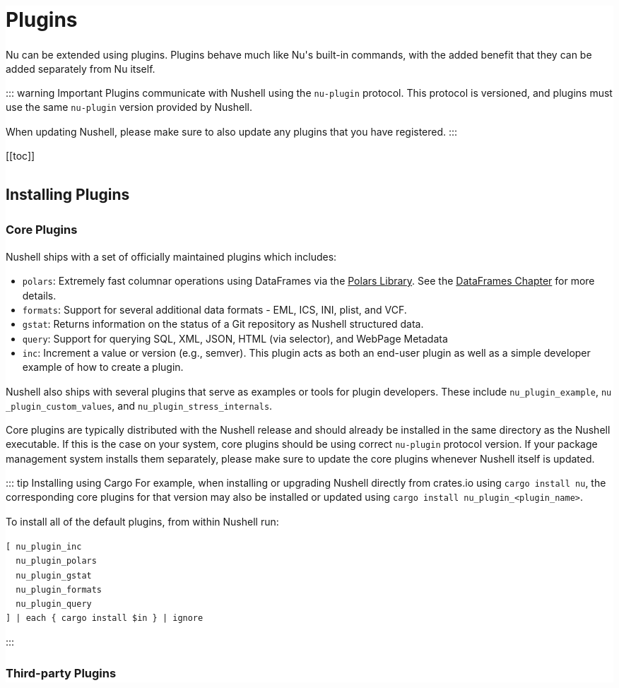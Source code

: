 # Plugins

Nu can be extended using plugins. Plugins behave much like Nu's built-in commands, with the added benefit that they can be added separately from Nu itself.

::: warning Important
Plugins communicate with Nushell using the `nu-plugin` protocol. This protocol is versioned, and plugins must use the same `nu-plugin` version provided by Nushell.

When updating Nushell, please make sure to also update any plugins that you have registered.
:::

[[toc]]

## Installing Plugins

### Core Plugins

Nushell ships with a set of officially maintained plugins which includes:

- `polars`: Extremely fast columnar operations using DataFrames via the [Polars Library](https://github.com/pola-rs/polars). See the [DataFrames Chapter](dataframes.html) for more details.
- `formats`: Support for several additional data formats - EML, ICS, INI, plist, and VCF.
- `gstat`: Returns information on the status of a Git repository as Nushell structured data.
- `query`: Support for querying SQL, XML, JSON, HTML (via selector), and WebPage Metadata
- `inc`: Increment a value or version (e.g., semver). This plugin acts as both an end-user plugin as well as a simple developer example of how to create a plugin.

Nushell also ships with several plugins that serve as examples or tools for plugin developers. These include `nu_plugin_example`, `nu_plugin_custom_values`, and `nu_plugin_stress_internals`.

Core plugins are typically distributed with the Nushell release and should already be installed in the same directory as the Nushell executable. If this is the case on your system, core plugins should be using correct `nu-plugin` protocol version. If your package management system installs them separately, please make sure to update the core plugins whenever Nushell itself is updated.

::: tip Installing using Cargo
For example, when installing or upgrading Nushell directly from crates.io using `cargo install nu`, the corresponding core plugins for that version may also be installed or updated using `cargo install nu_plugin_<plugin_name>`.

To install all of the default plugins, from within Nushell run:

```nu
[ nu_plugin_inc
  nu_plugin_polars
  nu_plugin_gstat
  nu_plugin_formats
  nu_plugin_query
] | each { cargo install $in } | ignore
```

:::

### Third-party Plugins
